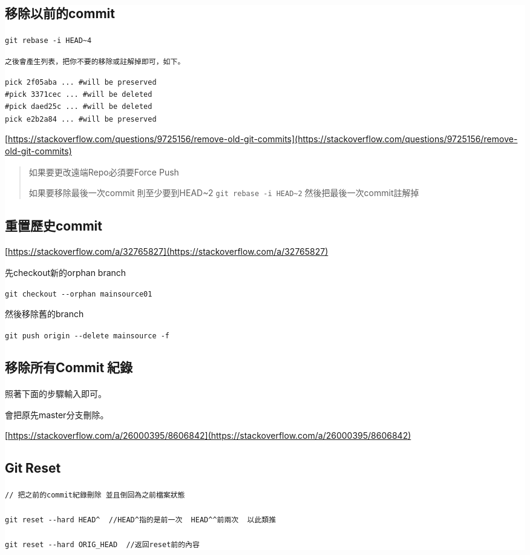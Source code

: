 ## 移除以前的commit

```
git rebase -i HEAD~4
```

```
之後會產生列表，把你不要的移除或註解掉即可，如下。
```

```
pick 2f05aba ... #will be preserved
#pick 3371cec ... #will be deleted
#pick daed25c ... #will be deleted
pick e2b2a84 ... #will be preserved
```

[https://stackoverflow.com/questions/9725156/remove-old-git-commits](https://stackoverflow.com/questions/9725156/remove-old-git-commits)

> 如果要更改遠端Repo必須要Force Push
>
> 如果要移除最後一次commit 則至少要到HEAD\~2 `git rebase -i HEAD~2` 然後把最後一次commit註解掉

## 重置歷史commit

[https://stackoverflow.com/a/32765827](https://stackoverflow.com/a/32765827)

先checkout新的orphan branch

```
git checkout --orphan mainsource01
```

然後移除舊的branch

```
git push origin --delete mainsource -f
```

## 移除所有Commit 紀錄

照著下面的步驟輸入即可。

會把原先master分支刪除。

[https://stackoverflow.com/a/26000395/8606842](https://stackoverflow.com/a/26000395/8606842)

## Git Reset

```
// 把之前的commit紀錄刪除 並且倒回為之前檔案狀態

git reset --hard HEAD^  //HEAD^指的是前一次  HEAD^^前兩次  以此類推

git reset --hard ORIG_HEAD  //返回reset前的內容
```
